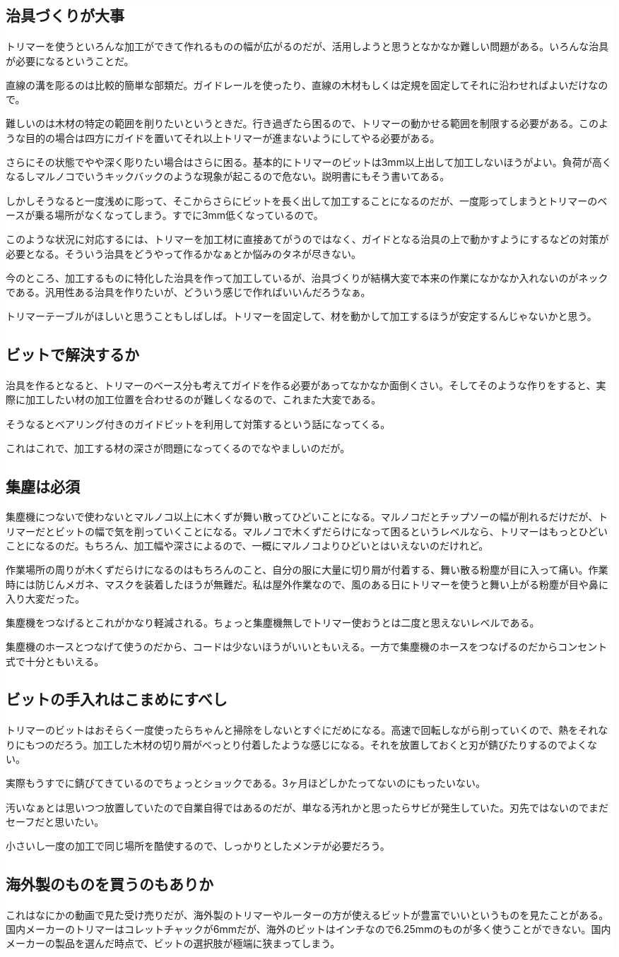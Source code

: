 
## 治具づくりが大事

トリマーを使うといろんな加工ができて作れるものの幅が広がるのだが、活用しようと思うとなかなか難しい問題がある。いろんな治具が必要になるということだ。

直線の溝を彫るのは比較的簡単な部類だ。ガイドレールを使ったり、直線の木材もしくは定規を固定してそれに沿わせればよいだけなので。

難しいのは木材の特定の範囲を削りたいというときだ。行き過ぎたら困るので、トリマーの動かせる範囲を制限する必要がある。このような目的の場合は四方にガイドを置いてそれ以上トリマーが進まないようにしてやる必要がある。

さらにその状態でやや深く彫りたい場合はさらに困る。基本的にトリマーのビットは3mm以上出して加工しないほうがよい。負荷が高くなるしマルノコでいうキックバックのような現象が起こるので危ない。説明書にもそう書いてある。

しかしそうなると一度浅めに彫って、そこからさらにビットを長く出して加工することになるのだが、一度彫ってしまうとトリマーのベースが乗る場所がなくなってしまう。すでに3mm低くなっているので。

このような状況に対応するには、トリマーを加工材に直接あてがうのではなく、ガイドとなる治具の上で動かすようにするなどの対策が必要となる。そういう治具をどうやって作るかなぁとか悩みのタネが尽きない。

今のところ、加工するものに特化した治具を作って加工しているが、治具づくりが結構大変で本来の作業になかなか入れないのがネックである。汎用性ある治具を作りたいが、どういう感じで作ればいいんだろうなぁ。

トリマーテーブルがほしいと思うこともしばしば。トリマーを固定して、材を動かして加工するほうが安定するんじゃないかと思う。

## ビットで解決するか

治具を作るとなると、トリマーのベース分も考えてガイドを作る必要があってなかなか面倒くさい。そしてそのような作りをすると、実際に加工したい材の加工位置を合わせるのが難しくなるので、これまた大変である。

そうなるとベアリング付きのガイドビットを利用して対策するという話になってくる。

これはこれで、加工する材の深さが問題になってくるのでなやましいのだが。

## 集塵は必須

集塵機につないで使わないとマルノコ以上に木くずが舞い散ってひどいことになる。マルノコだとチップソーの幅が削れるだけだが、トリマーだとビットの幅で気を削っていくことになる。マルノコで木くずだらけになって困るというレベルなら、トリマーはもっとひどいことになるのだ。もちろん、加工幅や深さによるので、一概にマルノコよりひどいとはいえないのだけれど。

作業場所の周りが木くずだらけになるのはもちろんのこと、自分の服に大量に切り屑が付着する、舞い散る粉塵が目に入って痛い。作業時には防じんメガネ、マスクを装着したほうが無難だ。私は屋外作業なので、風のある日にトリマーを使うと舞い上がる粉塵が目や鼻に入り大変だった。

集塵機をつなげるとこれがかなり軽減される。ちょっと集塵機無しでトリマー使おうとは二度と思えないレベルである。

集塵機のホースとつなげて使うのだから、コードは少ないほうがいいともいえる。一方で集塵機のホースをつなげるのだからコンセント式で十分ともいえる。

## ビットの手入れはこまめにすべし

トリマーのビットはおそらく一度使ったらちゃんと掃除をしないとすぐにだめになる。高速で回転しながら削っていくので、熱をそれなりにもつのだろう。加工した木材の切り屑がべっとり付着したような感じになる。それを放置しておくと刃が錆びたりするのでよくない。

実際もうすでに錆びてきているのでちょっとショックである。3ヶ月ほどしかたってないのにもったいない。

汚いなぁとは思いつつ放置していたので自業自得ではあるのだが、単なる汚れかと思ったらサビが発生していた。刃先ではないのでまだセーフだと思いたい。

小さいし一度の加工で同じ場所を酷使するので、しっかりとしたメンテが必要だろう。

## 海外製のものを買うのもありか

これはなにかの動画で見た受け売りだが、海外製のトリマーやルーターの方が使えるビットが豊富でいいというものを見たことがある。国内メーカーのトリマーはコレットチャックが6mmだが、海外のビットはインチなので6.25mmのものが多く使うことができない。国内メーカーの製品を選んだ時点で、ビットの選択肢が極端に狭まってしまう。
